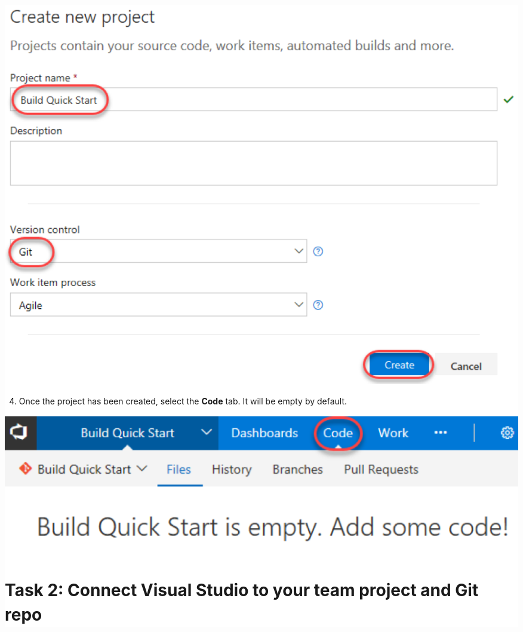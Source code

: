  ![](images/002.png)

4. Once the project has been created, select the **Code** tab. It will be empty by default.

 ![](images/003.png)

# Task 2: Connect Visual Studio to your team project and Git repo
